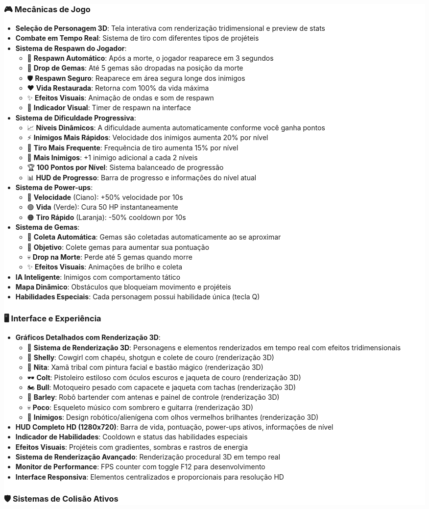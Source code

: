 ### 🎮 Mecânicas de Jogo

- **Seleção de Personagem 3D**: Tela interativa com renderização tridimensional e preview de stats
- **Combate em Tempo Real**: Sistema de tiro com diferentes tipos de projéteis
- **Sistema de Respawn do Jogador**:
  - 🔄 **Respawn Automático**: Após a morte, o jogador reaparece em 3 segundos
  - 💎 **Drop de Gemas**: Até 5 gemas são dropadas na posição da morte
  - 🛡️ **Respawn Seguro**: Reaparece em área segura longe dos inimigos
  - ❤️ **Vida Restaurada**: Retorna com 100% da vida máxima
  - ✨ **Efeitos Visuais**: Animação de ondas e som de respawn
  - 🎯 **Indicador Visual**: Timer de respawn na interface
- **Sistema de Dificuldade Progressiva**:
  - 📈 **Níveis Dinâmicos**: A dificuldade aumenta automaticamente conforme você ganha pontos
  - ⚡ **Inimigos Mais Rápidos**: Velocidade dos inimigos aumenta 20% por nível
  - 🎯 **Tiro Mais Frequente**: Frequência de tiro aumenta 15% por nível
  - 🔢 **Mais Inimigos**: +1 inimigo adicional a cada 2 níveis
  - 🏆 **100 Pontos por Nível**: Sistema balanceado de progressão
  - 📊 **HUD de Progresso**: Barra de progresso e informações do nível atual
- **Sistema de Power-ups**:
  - 🔵 **Velocidade** (Ciano): +50% velocidade por 10s
  - 🟢 **Vida** (Verde): Cura 50 HP instantaneamente  
  - 🟠 **Tiro Rápido** (Laranja): -50% cooldown por 10s
- **Sistema de Gemas**:
  - 💎 **Coleta Automática**: Gemas são coletadas automaticamente ao se aproximar
  - 🎯 **Objetivo**: Colete gemas para aumentar sua pontuação
  - 💀 **Drop na Morte**: Perde até 5 gemas quando morre
  - ✨ **Efeitos Visuais**: Animações de brilho e coleta
- **IA Inteligente**: Inimigos com comportamento tático
- **Mapa Dinâmico**: Obstáculos que bloqueiam movimento e projéteis
- **Habilidades Especiais**: Cada personagem possui habilidade única (tecla Q)

### 🖥️ Interface e Experiência

- **Gráficos Detalhados com Renderização 3D**:
  - 🎨 **Sistema de Renderização 3D**: Personagens e elementos renderizados em tempo real com efeitos tridimensionais
  - 👤 **Shelly**: Cowgirl com chapéu, shotgun e colete de couro (renderização 3D)
  - 🐻 **Nita**: Xamã tribal com pintura facial e bastão mágico (renderização 3D)
  - 🕶️ **Colt**: Pistoleiro estiloso com óculos escuros e jaqueta de couro (renderização 3D)
  - 🏍️ **Bull**: Motoqueiro pesado com capacete e jaqueta com tachas (renderização 3D)
  - 🤖 **Barley**: Robô bartender com antenas e painel de controle (renderização 3D)
  - 💀 **Poco**: Esqueleto músico com sombrero e guitarra (renderização 3D)
  - 👾 **Inimigos**: Design robótico/alienígena com olhos vermelhos brilhantes (renderização 3D)
- **HUD Completo HD (1280x720)**: Barra de vida, pontuação, power-ups ativos, informações de nível
- **Indicador de Habilidades**: Cooldown e status das habilidades especiais
- **Efeitos Visuais**: Projéteis com gradientes, sombras e rastros de energia
- **Sistema de Renderização Avançado**: Renderização procedural 3D em tempo real
- **Monitor de Performance**: FPS counter com toggle F12 para desenvolvimento
- **Interface Responsiva**: Elementos centralizados e proporcionais para resolução HD

### 🛡️ **Sistemas de Colisão Ativos**
